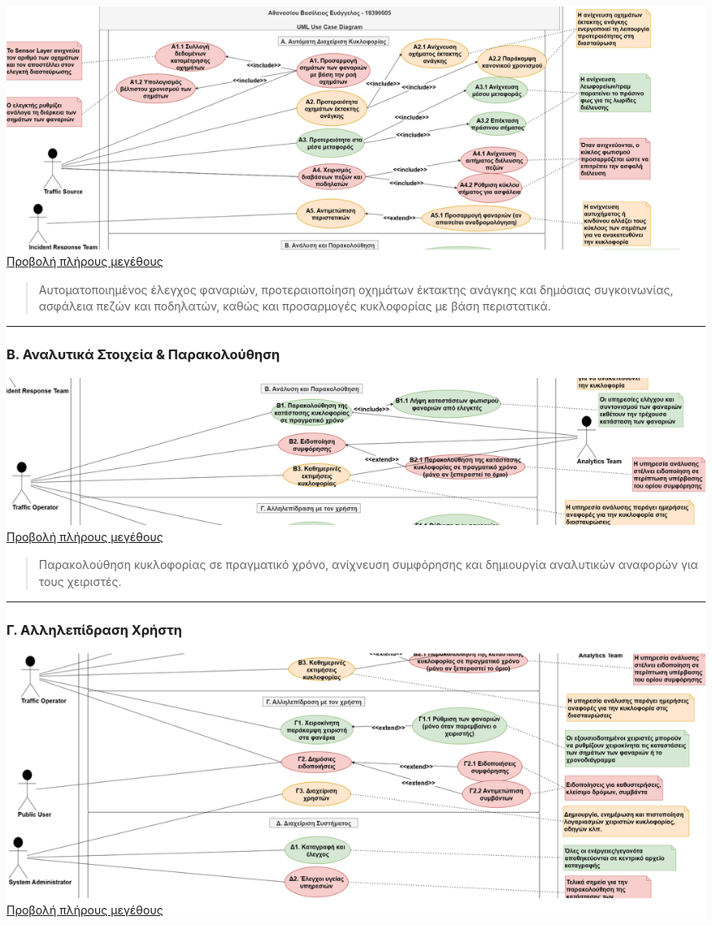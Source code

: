 ![Αυτόματη Διαχείριση Κυκλοφορίας](diagrams/UML/AutomaticTrafficManagement.png)  
[Προβολή πλήρους μεγέθους](diagrams/UML/AutomaticTrafficManagement.png)  

> Αυτοματοποιημένος έλεγχος φαναριών, προτεραιοποίηση οχημάτων έκτακτης ανάγκης και δημόσιας συγκοινωνίας, ασφάλεια πεζών και ποδηλατών, καθώς και προσαρμογές κυκλοφορίας με βάση περιστατικά.

---

### Β. Αναλυτικά Στοιχεία & Παρακολούθηση

![Αναλυτικά Στοιχεία & Παρακολούθηση](diagrams/UML/AnalyticsAndMonitoring.png)  
[Προβολή πλήρους μεγέθους](diagrams/UML/AnalyticsAndMonitoring.png)  

> Παρακολούθηση κυκλοφορίας σε πραγματικό χρόνο, ανίχνευση συμφόρησης και δημιουργία αναλυτικών αναφορών για τους χειριστές.

---

### Γ. Αλληλεπίδραση Χρήστη

![Αλληλεπίδραση Χρήστη](diagrams/UML/UserInteraction.png)  
[Προβολή πλήρους μεγέθους](diagrams/UML/UserInteraction.png)  
